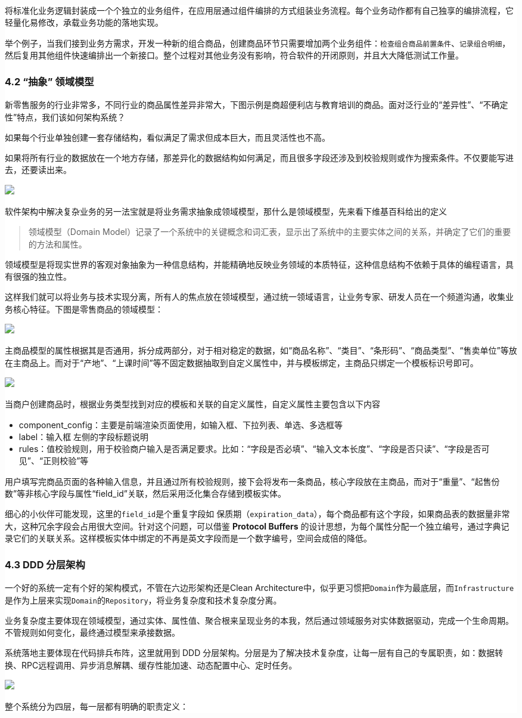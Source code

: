 
将标准化业务逻辑封装成一个个独立的业务组件，在应用层通过组件编排的方式组装业务流程。每个业务动作都有自己独享的编排流程，它轻量化易修改，承载业务功能的落地实现。

举个例子，当我们接到业务方需求，开发一种新的组合商品，创建商品环节只需要增加两个业务组件：`检查组合商品前置条件`、`记录组合明细`，然后复用其他组件快速编排出一个新接口。整个过程对其他业务没有影响，符合软件的开闭原则，并且大大降低测试工作量。



### 4.2 “抽象” 领域模型

新零售服务的行业非常多，不同行业的商品属性差异非常大，下图示例是商超便利店与教育培训的商品。面对泛行业的“差异性”、“不确定性”特点，我们该如何架构系统？

如果每个行业单独创建一套存储结构，看似满足了需求但成本巨大，而且灵活性也不高。

如果将所有行业的数据放在一个地方存储，那差异化的数据结构如何满足，而且很多字段还涉及到校验规则或作为搜索条件。不仅要能写进去，还要读出来。

<img src="https://offercome.cn/images/sqb/7.png">


软件架构中解决复杂业务的另一法宝就是将业务需求抽象成领域模型，那什么是领域模型，先来看下维基百科给出的定义

> 领域模型（Domain Model）记录了一个系统中的关键概念和词汇表，显示出了系统中的主要实体之间的关系，并确定了它们的重要的方法和属性。

领域模型是将现实世界的客观对象抽象为一种信息结构，并能精确地反映业务领域的本质特征，这种信息结构不依赖于具体的编程语言，具有很强的独立性。

这样我们就可以将业务与技术实现分离，所有人的焦点放在领域模型，通过统一领域语言，让业务专家、研发人员在一个频道沟通，收集业务核心特征。下图是零售商品的领域模型：

<img src="https://offercome.cn/images/sqb/8.png">

主商品模型的属性根据其是否通用，拆分成两部分，对于相对稳定的数据，如“商品名称”、“类目”、“条形码”、“商品类型”、“售卖单位”等放在主商品上。而对于“产地”、“上课时间”等不固定数据抽取到自定义属性中，并与模板绑定，主商品只绑定一个模板标识号即可。

<img src="https://offercome.cn/images/sqb/13.png">


当商户创建商品时，根据业务类型找到对应的模板和关联的自定义属性，自定义属性主要包含以下内容

* component_config：主要是前端渲染页面使用，如输入框、下拉列表、单选、多选框等
* label：输入框 左侧的字段标题说明
* rules：值校验规则，用于校验商户输入是否满足要求。比如：“字段是否必填”、“输入文本长度”、“字段是否只读”、“字段是否可见”、“正则校验”等


用户填写完商品页面的各种输入信息，并且通过所有校验规则，接下会将发布一条商品，核心字段放在主商品，而对于“重量”、“起售份数”等非核心字段与属性“field_id”关联，然后采用泛化集合存储到模板实体。

细心的小伙伴可能发现，这里的`field_id`是个重复字段如 保质期（`expiration_data`），每个商品都有这个字段，如果商品表的数据量非常大，这种冗余字段会占用很大空间。针对这个问题，可以借鉴 **Protocol Buffers** 的设计思想，为每个属性分配一个独立编号，通过字典记录它们的关联关系。这样模板实体中绑定的不再是英文字段而是一个数字编号，空间会成倍的降低。


### 4.3 DDD 分层架构

一个好的系统一定有个好的架构模式，不管在六边形架构还是Clean Architecture中，似乎更习惯把`Domain`作为最底层，而`Infrastructure`是作为上层来实现`Domain`的`Repository`，将业务复杂度和技术复杂度分离。

业务复杂度主要体现在领域模型，通过实体、属性值、聚合根来呈现业务的本我，然后通过领域服务对实体数据驱动，完成一个生命周期。不管规则如何变化，最终通过模型来承接数据。

系统落地主要体现在代码排兵布阵，这里就用到 DDD 分层架构。分层是为了解决技术复杂度，让每一层有自己的专属职责，如：数据转换、RPC远程调用、异步消息解耦、缓存性能加速、动态配置中心、定时任务。

<img src="https://offercome.cn/images/sqb/10.png">

整个系统分为四层，每一层都有明确的职责定义：
